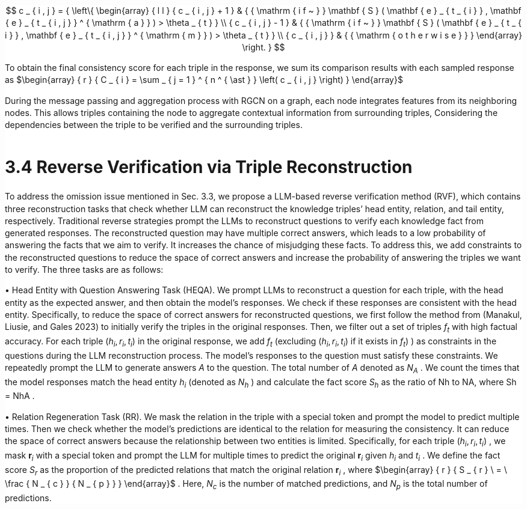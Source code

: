 $$
c _ { i , j } = { \left\{ \begin{array} { l l } { c _ { i , j } + 1 } & { { \mathrm { i f ~ } } \mathbf { S } ( \mathbf { e } _ { t _ { i } } , \mathbf { e } _ { t _ { i , j } } ^ { \mathrm { a } } ) > \theta _ { t } } \\ { c _ { i , j } - 1 } & { { \mathrm { i f ~ } } \mathbf { S } ( \mathbf { e } _ { t _ { i } } , \mathbf { e } _ { t _ { i , j } } ^ { \mathrm { m } } ) > \theta _ { t } } \\ { c _ { i , j } } & { { \mathrm { o t h e r w i s e } } } \end{array} \right. }
$$

To obtain the final consistency score for each triple in the response, we sum its comparison results with each sampled response as $\begin{array} { r } { C _ { i } = \sum _ { j = 1 } ^ { n ^ { \ast } } \left( c _ { i , j } \right) } \end{array}$

During the message passing and aggregation process with RGCN on a graph, each node integrates features from its neighboring nodes. This allows triples containing the node to aggregate contextual information from surrounding triples, Considering the dependencies between the triple to be verified and the surrounding triples.

# 3.4 Reverse Verification via Triple Reconstruction

To address the omission issue mentioned in Sec. 3.3, we propose a LLM-based reverse verification method (RVF), which contains three reconstruction tasks that check whether LLM can reconstruct the knowledge triples’ head entity, relation, and tail entity, respectively. Traditional reverse strategies prompt the LLMs to reconstruct questions to verify each knowledge fact from generated responses. The reconstructed question may have multiple correct answers, which leads to a low probability of answering the facts that we aim to verify. It increases the chance of misjudging these facts. To address this, we add constraints to the reconstructed questions to reduce the space of correct answers and increase the probability of answering the triples we want to verify. The three tasks are as follows:

• Head Entity with Question Answering Task (HEQA). We prompt LLMs to reconstruct a question for each triple, with the head entity as the expected answer, and then obtain the model’s responses. We check if these responses are consistent with the head entity. Specifically, to reduce the space of correct answers for reconstructed questions, we first follow the method from (Manakul, Liusie, and Gales 2023) to initially verify the triples in the original responses. Then, we filter out a set of triples $f _ { t }$ with high factual accuracy. For each triple $( h _ { i } , r _ { i } , t _ { i } )$ in the original response, we add $f _ { t }$ (excluding $\left( { { h _ { i } } , { r _ { i } } , { t _ { i } } } \right)$ if it exists in $f _ { t } )$ ) as constraints in the questions during the LLM reconstruction process. The model’s responses to the question must satisfy these constraints. We repeatedly prompt the LLM to generate answers $A$ to the question. The total number of $A$ denoted as $N _ { A }$ . We count the times that the model responses match the head entity $h _ { i }$ (denoted as $N _ { h }$ ) and calculate the fact score $S _ { h }$ as the ratio of Nh to NA, where Sh = NhA .

• Relation Regeneration Task (RR). We mask the relation in the triple with a special token and prompt the model to predict multiple times. Then we check whether the model’s predictions are identical to the relation for measuring the consistency. It can reduce the space of correct answers because the relationship between two entities is limited. Specifically, for each triple $( h _ { i } , r _ { i } , t _ { i } )$ , we mask $\boldsymbol { r } _ { i }$ with a special token and prompt the LLM for multiple times to predict the original $\boldsymbol { r } _ { i }$ given $h _ { i }$ and $t _ { i }$ . We define the fact score $S _ { r }$ as the proportion of the predicted relations that match the original relation $\boldsymbol { r } _ { i }$ , where $\begin{array} { r } { S _ { r } \ = \ \frac { N _ { c } } { N _ { p } } } \end{array}$ . Here, $N _ { c }$ is the number of matched predictions, and $N _ { p }$ is the total number of predictions.
